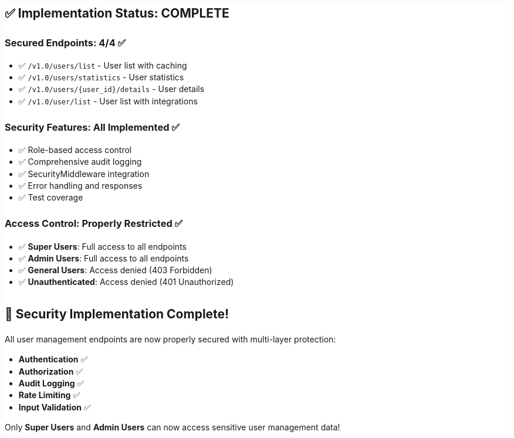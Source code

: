 ## ✅ Implementation Status: COMPLETE

### Secured Endpoints: 4/4 ✅

- ✅ `/v1.0/users/list` - User list with caching
- ✅ `/v1.0/users/statistics` - User statistics
- ✅ `/v1.0/users/{user_id}/details` - User details
- ✅ `/v1.0/user/list` - User list with integrations

### Security Features: All Implemented ✅

- ✅ Role-based access control
- ✅ Comprehensive audit logging
- ✅ SecurityMiddleware integration
- ✅ Error handling and responses
- ✅ Test coverage

### Access Control: Properly Restricted ✅

- ✅ **Super Users**: Full access to all endpoints
- ✅ **Admin Users**: Full access to all endpoints
- ✅ **General Users**: Access denied (403 Forbidden)
- ✅ **Unauthenticated**: Access denied (401 Unauthorized)

## 🎉 Security Implementation Complete!

All user management endpoints are now properly secured with multi-layer protection:

- **Authentication** ✅
- **Authorization** ✅
- **Audit Logging** ✅
- **Rate Limiting** ✅
- **Input Validation** ✅

Only **Super Users** and **Admin Users** can now access sensitive user management data!
